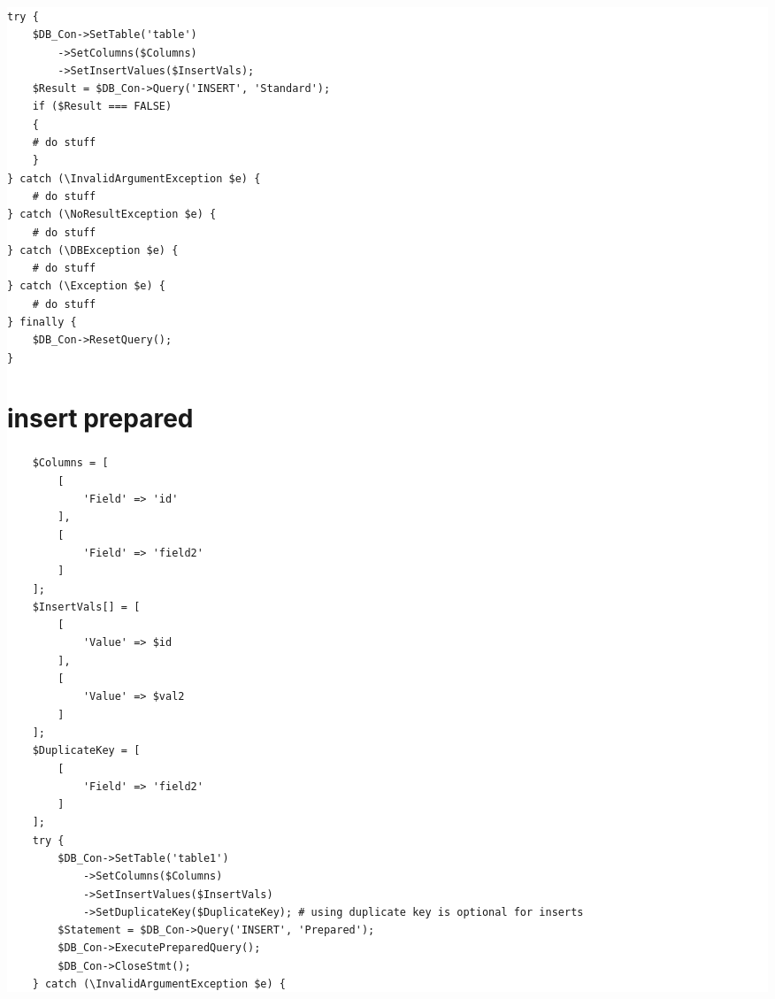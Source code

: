 	try {
		$DB_Con->SetTable('table')
			->SetColumns($Columns)
			->SetInsertValues($InsertVals);
		$Result = $DB_Con->Query('INSERT', 'Standard');
		if ($Result === FALSE)
		{
		# do stuff
		}
	} catch (\InvalidArgumentException $e) {
		# do stuff
	} catch (\NoResultException $e) {
		# do stuff
	} catch (\DBException $e) {
		# do stuff
	} catch (\Exception $e) {
		# do stuff
	} finally {
		$DB_Con->ResetQuery();
	}


# insert prepared
		$Columns = [
			[
				'Field' => 'id'
			],
			[
				'Field' => 'field2'
			]
		];
		$InsertVals[] = [
			[
				'Value' => $id
			],
			[
				'Value' => $val2
			]
		];
		$DuplicateKey = [
			[
				'Field' => 'field2'
			]
		];
		try {
			$DB_Con->SetTable('table1')
				->SetColumns($Columns)
				->SetInsertValues($InsertVals)
				->SetDuplicateKey($DuplicateKey); # using duplicate key is optional for inserts
			$Statement = $DB_Con->Query('INSERT', 'Prepared');
			$DB_Con->ExecutePreparedQuery();
			$DB_Con->CloseStmt();
		} catch (\InvalidArgumentException $e) {